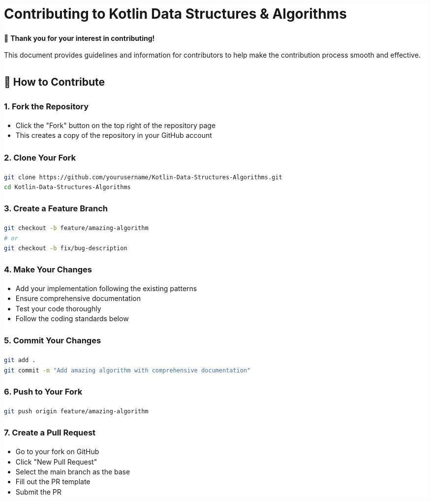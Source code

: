 # Contributing to Kotlin Data Structures & Algorithms

🎉 **Thank you for your interest in contributing!** 

This document provides guidelines and information for contributors to help make the contribution process smooth and effective.

## 🤝 How to Contribute

### 1. **Fork the Repository**
- Click the "Fork" button on the top right of the repository page
- This creates a copy of the repository in your GitHub account

### 2. **Clone Your Fork**
```bash
git clone https://github.com/yourusername/Kotlin-Data-Structures-Algorithms.git
cd Kotlin-Data-Structures-Algorithms
```

### 3. **Create a Feature Branch**
```bash
git checkout -b feature/amazing-algorithm
# or
git checkout -b fix/bug-description
```

### 4. **Make Your Changes**
- Add your implementation following the existing patterns
- Ensure comprehensive documentation
- Test your code thoroughly
- Follow the coding standards below

### 5. **Commit Your Changes**
```bash
git add .
git commit -m "Add amazing algorithm with comprehensive documentation"
```

### 6. **Push to Your Fork**
```bash
git push origin feature/amazing-algorithm
```

### 7. **Create a Pull Request**
- Go to your fork on GitHub
- Click "New Pull Request"
- Select the main branch as the base
- Fill out the PR template
- Submit the PR
